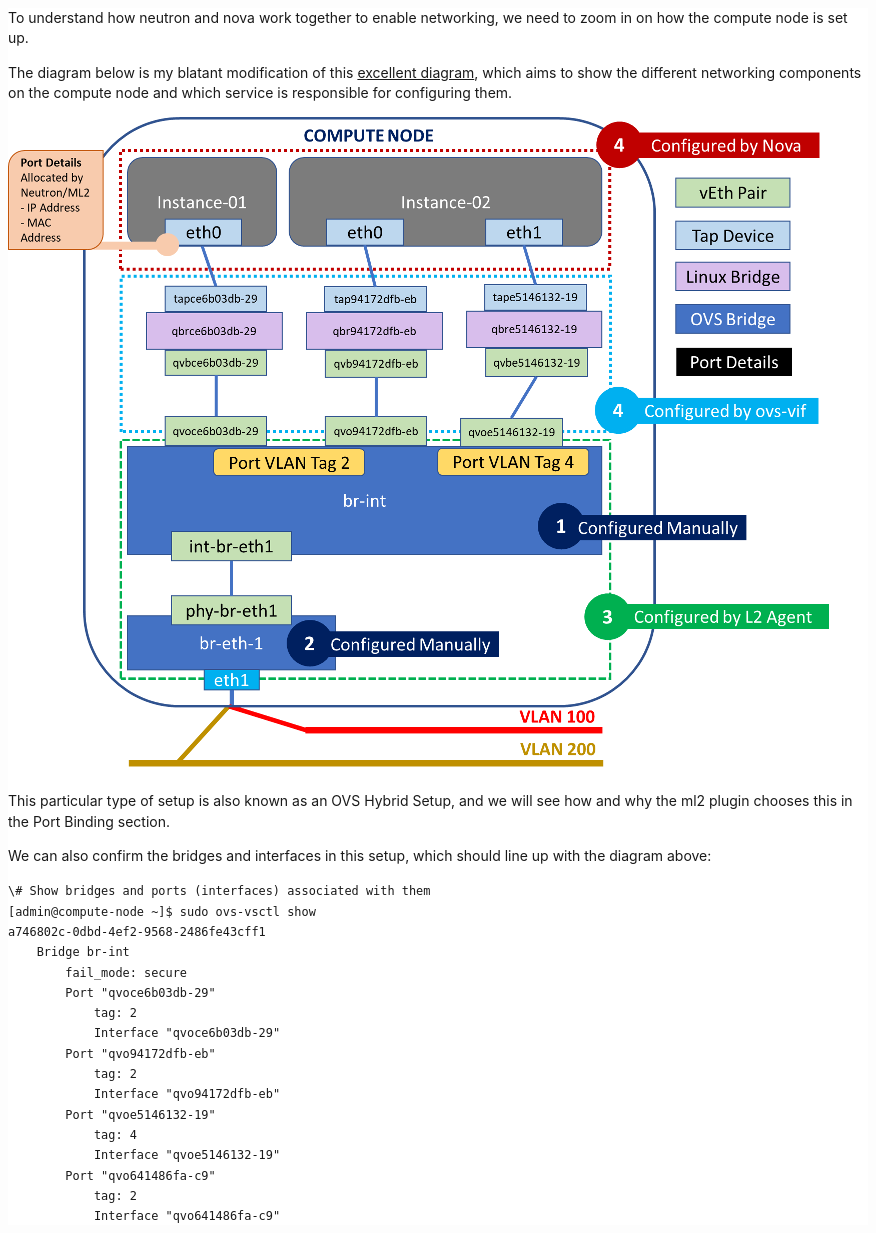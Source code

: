 To understand how neutron and nova work together to enable networking, we need to zoom in on how the compute node is set up.

The diagram below is my blatant modification of this [excellent diagram](https://docs.openstack.org/neutron/pike/contributor/internals/openvswitch_agent.html), which aims to show the different networking components on the compute node and which service is responsible for configuring them.

![null](resources/431D30DFEE66E0D905A5BEC9038A33AD.png)

This particular type of setup is also known as an OVS Hybrid Setup, and we will see how and why the ml2 plugin chooses this in the Port Binding section.

We can also confirm the bridges and interfaces in this setup, which should line up with the diagram above:

```
\# Show bridges and ports (interfaces) associated with them
[admin@compute-node ~]$ sudo ovs-vsctl show
a746802c-0dbd-4ef2-9568-2486fe43cff1
    Bridge br-int
        fail_mode: secure
        Port "qvoce6b03db-29"
            tag: 2
            Interface "qvoce6b03db-29"
        Port "qvo94172dfb-eb"
            tag: 2
            Interface "qvo94172dfb-eb"
        Port "qvoe5146132-19"
            tag: 4
            Interface "qvoe5146132-19"
        Port "qvo641486fa-c9"
            tag: 2
            Interface "qvo641486fa-c9"
```